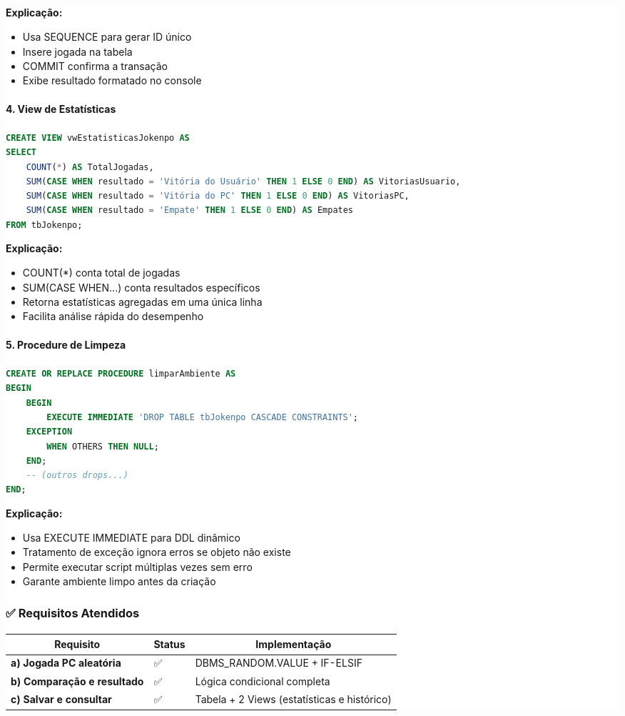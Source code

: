 **Explicação:**
- Usa SEQUENCE para gerar ID único
- Insere jogada na tabela
- COMMIT confirma a transação
- Exibe resultado formatado no console

#### **4. View de Estatísticas**

```sql
CREATE VIEW vwEstatisticasJokenpo AS
SELECT
    COUNT(*) AS TotalJogadas,
    SUM(CASE WHEN resultado = 'Vitória do Usuário' THEN 1 ELSE 0 END) AS VitoriasUsuario,
    SUM(CASE WHEN resultado = 'Vitória do PC' THEN 1 ELSE 0 END) AS VitoriasPC,
    SUM(CASE WHEN resultado = 'Empate' THEN 1 ELSE 0 END) AS Empates
FROM tbJokenpo;
```

**Explicação:**
- COUNT(*) conta total de jogadas
- SUM(CASE WHEN...) conta resultados específicos
- Retorna estatísticas agregadas em uma única linha
- Facilita análise rápida do desempenho

#### **5. Procedure de Limpeza**

```sql
CREATE OR REPLACE PROCEDURE limparAmbiente AS
BEGIN
    BEGIN
        EXECUTE IMMEDIATE 'DROP TABLE tbJokenpo CASCADE CONSTRAINTS';
    EXCEPTION
        WHEN OTHERS THEN NULL;
    END;
    -- (outros drops...)
END;
```

**Explicação:**
- Usa EXECUTE IMMEDIATE para DDL dinâmico
- Tratamento de exceção ignora erros se objeto não existe
- Permite executar script múltiplas vezes sem erro
- Garante ambiente limpo antes da criação

### ✅ Requisitos Atendidos

| Requisito | Status | Implementação |
|-----------|--------|---------------|
| **a) Jogada PC aleatória** | ✅ | DBMS_RANDOM.VALUE + IF-ELSIF |
| **b) Comparação e resultado** | ✅ | Lógica condicional completa |
| **c) Salvar e consultar** | ✅ | Tabela + 2 Views (estatísticas e histórico) |
